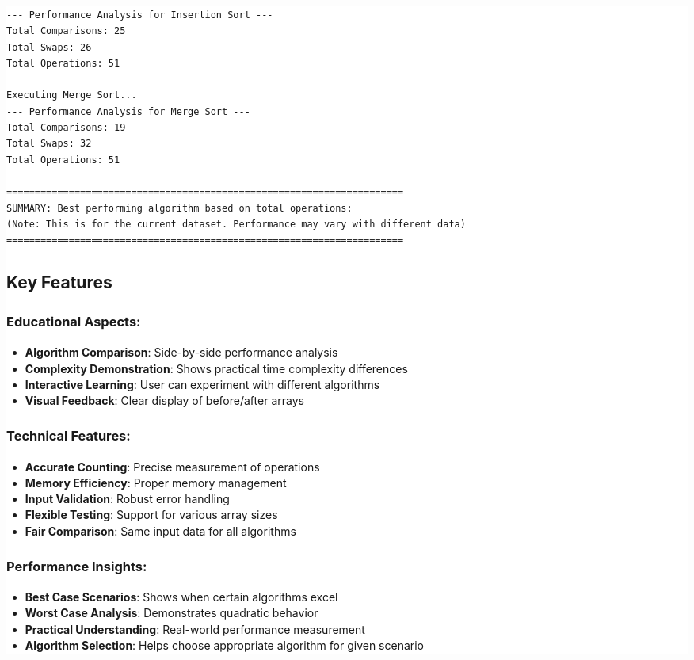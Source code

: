 ```
--- Performance Analysis for Insertion Sort ---
Total Comparisons: 25
Total Swaps: 26
Total Operations: 51

Executing Merge Sort...
--- Performance Analysis for Merge Sort ---
Total Comparisons: 19
Total Swaps: 32
Total Operations: 51

======================================================================
SUMMARY: Best performing algorithm based on total operations:
(Note: This is for the current dataset. Performance may vary with different data)
======================================================================
```

## Key Features

### Educational Aspects:
- **Algorithm Comparison**: Side-by-side performance analysis
- **Complexity Demonstration**: Shows practical time complexity differences
- **Interactive Learning**: User can experiment with different algorithms
- **Visual Feedback**: Clear display of before/after arrays

### Technical Features:
- **Accurate Counting**: Precise measurement of operations
- **Memory Efficiency**: Proper memory management
- **Input Validation**: Robust error handling
- **Flexible Testing**: Support for various array sizes
- **Fair Comparison**: Same input data for all algorithms

### Performance Insights:
- **Best Case Scenarios**: Shows when certain algorithms excel
- **Worst Case Analysis**: Demonstrates quadratic behavior
- **Practical Understanding**: Real-world performance measurement
- **Algorithm Selection**: Helps choose appropriate algorithm for given scenario